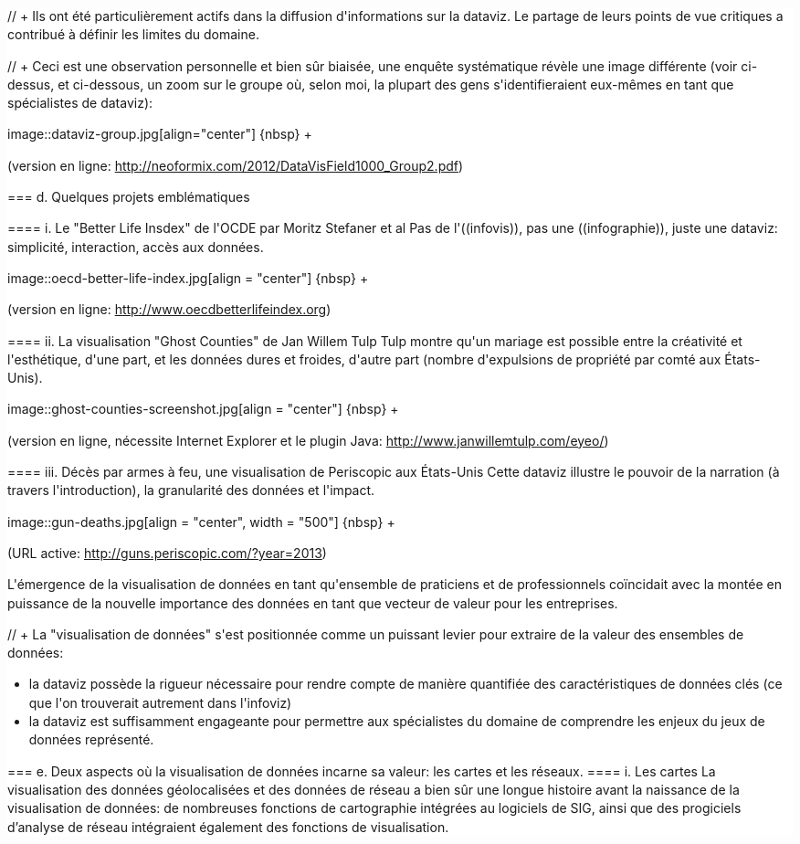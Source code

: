 // +
Ils ont été particulièrement actifs dans la diffusion d'informations sur la dataviz. Le partage de leurs points de vue critiques a contribué à définir les limites du domaine.

// +
Ceci est une observation personnelle et bien sûr biaisée, une enquête systématique révèle une image différente (voir ci-dessus, et ci-dessous, un zoom sur le groupe où, selon moi, la plupart des gens s'identifieraient eux-mêmes en tant que spécialistes de dataviz):

image::dataviz-group.jpg[align="center"]
{nbsp} +

(version en ligne: http://neoformix.com/2012/DataVisField1000_Group2.pdf)

=== d. Quelques projets emblématiques

==== i. Le "Better Life Insdex" de l'OCDE par Moritz Stefaner et al
Pas de l'((infovis)), pas une ((infographie)), juste une dataviz: simplicité, interaction, accès aux données.

image::oecd-better-life-index.jpg[align = "center"]
{nbsp} +

(version en ligne: http://www.oecdbetterlifeindex.org)

==== ii. La visualisation "Ghost Counties" de Jan Willem Tulp
Tulp montre qu'un mariage est possible entre la créativité et l'esthétique, d'une part, et les données dures et froides, d'autre part (nombre d'expulsions de propriété par comté aux États-Unis).

image::ghost-counties-screenshot.jpg[align = "center"]
{nbsp} +

(version en ligne, nécessite Internet Explorer et le plugin Java: http://www.janwillemtulp.com/eyeo/)

==== iii. Décès par armes à feu, une visualisation de Periscopic aux États-Unis
Cette dataviz illustre le pouvoir de la narration (à travers l'introduction), la granularité des données et l'impact.

image::gun-deaths.jpg[align = "center", width = "500"]
{nbsp} +

(URL active: http://guns.periscopic.com/?year=2013)

L'émergence de la visualisation de données en tant qu'ensemble de praticiens et de professionnels coïncidait avec la montée en puissance de la nouvelle importance des données en tant que vecteur de valeur pour les entreprises.

// +
La "visualisation de données" s'est positionnée comme un puissant levier pour extraire de la valeur des ensembles de données:

- la dataviz possède la rigueur nécessaire pour rendre compte de manière quantifiée des caractéristiques de données clés (ce que l'on trouverait autrement dans l'infoviz)
- la dataviz est suffisamment engageante pour permettre aux spécialistes du domaine de comprendre les enjeux du jeux de données représenté.

=== e. Deux aspects où la visualisation de données incarne sa valeur: les cartes et les réseaux.
==== i. Les cartes
La visualisation des données géolocalisées et des données de réseau a bien sûr une longue histoire avant la naissance de la visualisation de données: de nombreuses fonctions de cartographie intégrées au logiciels de SIG, ainsi que des progiciels d’analyse de réseau intégraient également des fonctions de visualisation.
